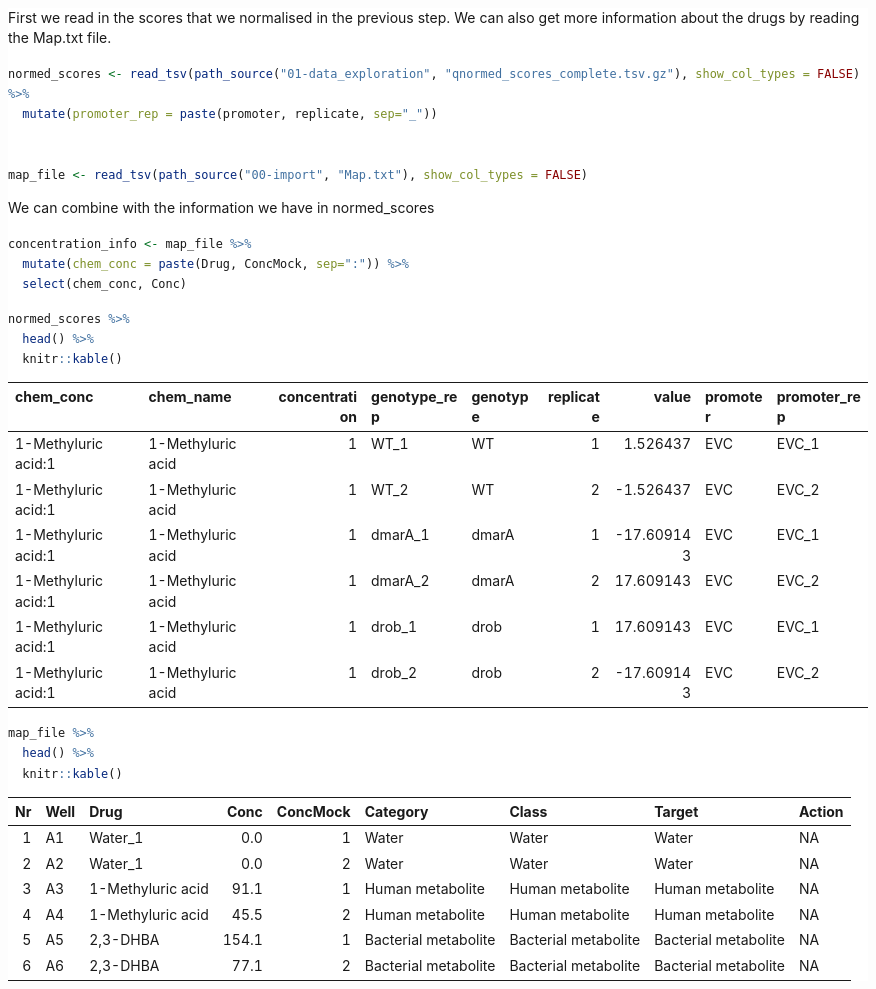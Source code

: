 First we read in the scores that we normalised in the previous step. We
can also get more information about the drugs by reading the Map.txt
file.

``` r
normed_scores <- read_tsv(path_source("01-data_exploration", "qnormed_scores_complete.tsv.gz"), show_col_types = FALSE) %>%
  mutate(promoter_rep = paste(promoter, replicate, sep="_"))


map_file <- read_tsv(path_source("00-import", "Map.txt"), show_col_types = FALSE)
```

We can combine with the information we have in normed_scores

``` r
concentration_info <- map_file %>% 
  mutate(chem_conc = paste(Drug, ConcMock, sep=":")) %>% 
  select(chem_conc, Conc)
```

``` r
normed_scores %>% 
  head() %>% 
  knitr::kable()
```

| chem_conc           | chem_name         | concentration | genotype_rep | genotype | replicate |      value | promoter | promoter_rep |
|:--------------------|:------------------|--------------:|:-------------|:---------|----------:|-----------:|:---------|:-------------|
| 1-Methyluric acid:1 | 1-Methyluric acid |             1 | WT_1         | WT       |         1 |   1.526437 | EVC      | EVC_1        |
| 1-Methyluric acid:1 | 1-Methyluric acid |             1 | WT_2         | WT       |         2 |  -1.526437 | EVC      | EVC_2        |
| 1-Methyluric acid:1 | 1-Methyluric acid |             1 | dmarA_1      | dmarA    |         1 | -17.609143 | EVC      | EVC_1        |
| 1-Methyluric acid:1 | 1-Methyluric acid |             1 | dmarA_2      | dmarA    |         2 |  17.609143 | EVC      | EVC_2        |
| 1-Methyluric acid:1 | 1-Methyluric acid |             1 | drob_1       | drob     |         1 |  17.609143 | EVC      | EVC_1        |
| 1-Methyluric acid:1 | 1-Methyluric acid |             1 | drob_2       | drob     |         2 | -17.609143 | EVC      | EVC_2        |

``` r
map_file %>% 
  head() %>% 
  knitr::kable()
```

|  Nr | Well | Drug              |  Conc | ConcMock | Category             | Class                | Target               | Action |
|----:|:-----|:------------------|------:|---------:|:---------------------|:---------------------|:---------------------|:-------|
|   1 | A1   | Water_1           |   0.0 |        1 | Water                | Water                | Water                | NA     |
|   2 | A2   | Water_1           |   0.0 |        2 | Water                | Water                | Water                | NA     |
|   3 | A3   | 1-Methyluric acid |  91.1 |        1 | Human metabolite     | Human metabolite     | Human metabolite     | NA     |
|   4 | A4   | 1-Methyluric acid |  45.5 |        2 | Human metabolite     | Human metabolite     | Human metabolite     | NA     |
|   5 | A5   | 2,3-DHBA          | 154.1 |        1 | Bacterial metabolite | Bacterial metabolite | Bacterial metabolite | NA     |
|   6 | A6   | 2,3-DHBA          |  77.1 |        2 | Bacterial metabolite | Bacterial metabolite | Bacterial metabolite | NA     |
